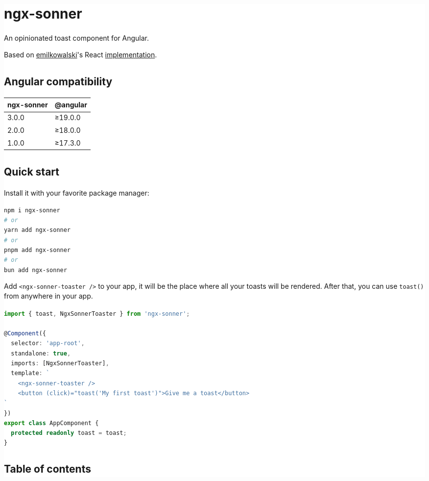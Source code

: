 # ngx-sonner

An opinionated toast component for Angular.

Based on [emilkowalski](https://github.com/emilkowalski)'s React [implementation](https://sonner.emilkowal.ski/).

## Angular compatibility

| ngx-sonner | @angular |
|------------|----------|
| 3.0.0      | ≥19.0.0  |
| 2.0.0      | ≥18.0.0  |
| 1.0.0      | ≥17.3.0  |

## Quick start

Install it with your favorite package manager:

```bash
npm i ngx-sonner
# or
yarn add ngx-sonner
# or
pnpm add ngx-sonner
# or
bun add ngx-sonner
```

Add `<ngx-sonner-toaster />` to your app, it will be the place where all your toasts will be rendered. After that, you can use `toast()` from anywhere in your app.

```ts
import { toast, NgxSonnerToaster } from 'ngx-sonner';

@Component({
  selector: 'app-root',
  standalone: true,
  imports: [NgxSonnerToaster],
  template: `
    <ngx-sonner-toaster />
    <button (click)="toast('My first toast')">Give me a toast</button>
`
})
export class AppComponent {
  protected readonly toast = toast;
}
```

## Table of contents
